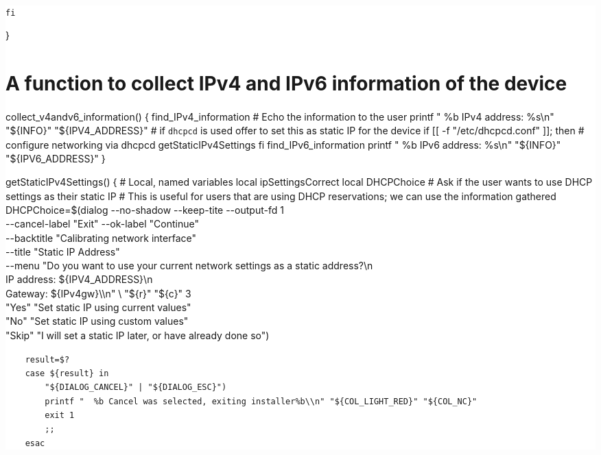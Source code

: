     fi
}

# A function to collect IPv4 and IPv6 information of the device
collect_v4andv6_information() {
    find_IPv4_information
    # Echo the information to the user
    printf "  %b IPv4 address: %s\\n" "${INFO}" "${IPV4_ADDRESS}"
    # if `dhcpcd` is used offer to set this as static IP for the device
    if [[ -f "/etc/dhcpcd.conf" ]]; then
        # configure networking via dhcpcd
        getStaticIPv4Settings
    fi
    find_IPv6_information
    printf "  %b IPv6 address: %s\\n" "${INFO}" "${IPV6_ADDRESS}"
}

getStaticIPv4Settings() {
    # Local, named variables
    local ipSettingsCorrect
    local DHCPChoice
    # Ask if the user wants to use DHCP settings as their static IP
    # This is useful for users that are using DHCP reservations; we can use the information gathered
    DHCPChoice=$(dialog --no-shadow --keep-tite --output-fd 1 \
        --cancel-label "Exit" --ok-label "Continue" \
        --backtitle "Calibrating network interface" \
        --title "Static IP Address" \
        --menu "Do you want to use your current network settings as a static address?\\n \
            IP address:    ${IPV4_ADDRESS}\\n \
            Gateway:       ${IPv4gw}\\n" \
            "${r}" "${c}" 3 \
                "Yes" "Set static IP using current values" \
                "No" "Set static IP using custom values" \
                "Skip" "I will set a static IP later, or have already done so")

        result=$?
        case ${result} in
            "${DIALOG_CANCEL}" | "${DIALOG_ESC}")
            printf "  %b Cancel was selected, exiting installer%b\\n" "${COL_LIGHT_RED}" "${COL_NC}"
            exit 1
            ;;
        esac
